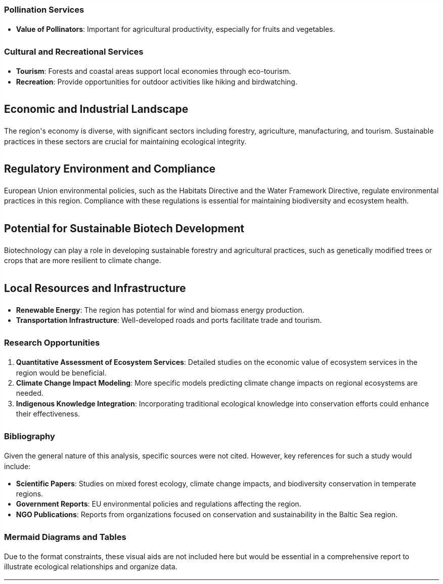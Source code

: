 ### Pollination Services
- **Value of Pollinators**: Important for agricultural productivity, especially for fruits and vegetables.

### Cultural and Recreational Services
- **Tourism**: Forests and coastal areas support local economies through eco-tourism.
- **Recreation**: Provide opportunities for outdoor activities like hiking and birdwatching.

## Economic and Industrial Landscape
The region's economy is diverse, with significant sectors including forestry, agriculture, manufacturing, and tourism. Sustainable practices in these sectors are crucial for maintaining ecological integrity.

## Regulatory Environment and Compliance
European Union environmental policies, such as the Habitats Directive and the Water Framework Directive, regulate environmental practices in this region. Compliance with these regulations is essential for maintaining biodiversity and ecosystem health.

## Potential for Sustainable Biotech Development
Biotechnology can play a role in developing sustainable forestry and agricultural practices, such as genetically modified trees or crops that are more resilient to climate change.

## Local Resources and Infrastructure
- **Renewable Energy**: The region has potential for wind and biomass energy production.
- **Transportation Infrastructure**: Well-developed roads and ports facilitate trade and tourism.

### Research Opportunities
1. **Quantitative Assessment of Ecosystem Services**: Detailed studies on the economic value of ecosystem services in the region would be beneficial.
2. **Climate Change Impact Modeling**: More specific models predicting climate change impacts on regional ecosystems are needed.
3. **Indigenous Knowledge Integration**: Incorporating traditional ecological knowledge into conservation efforts could enhance their effectiveness.

### Bibliography

Given the general nature of this analysis, specific sources were not cited. However, key references for such a study would include:
- **Scientific Papers**: Studies on mixed forest ecology, climate change impacts, and biodiversity conservation in temperate regions.
- **Government Reports**: EU environmental policies and regulations affecting the region.
- **NGO Publications**: Reports from organizations focused on conservation and sustainability in the Baltic Sea region.

### Mermaid Diagrams and Tables
Due to the format constraints, these visual aids are not included here but would be essential in a comprehensive report to illustrate ecological relationships and organize data.

---